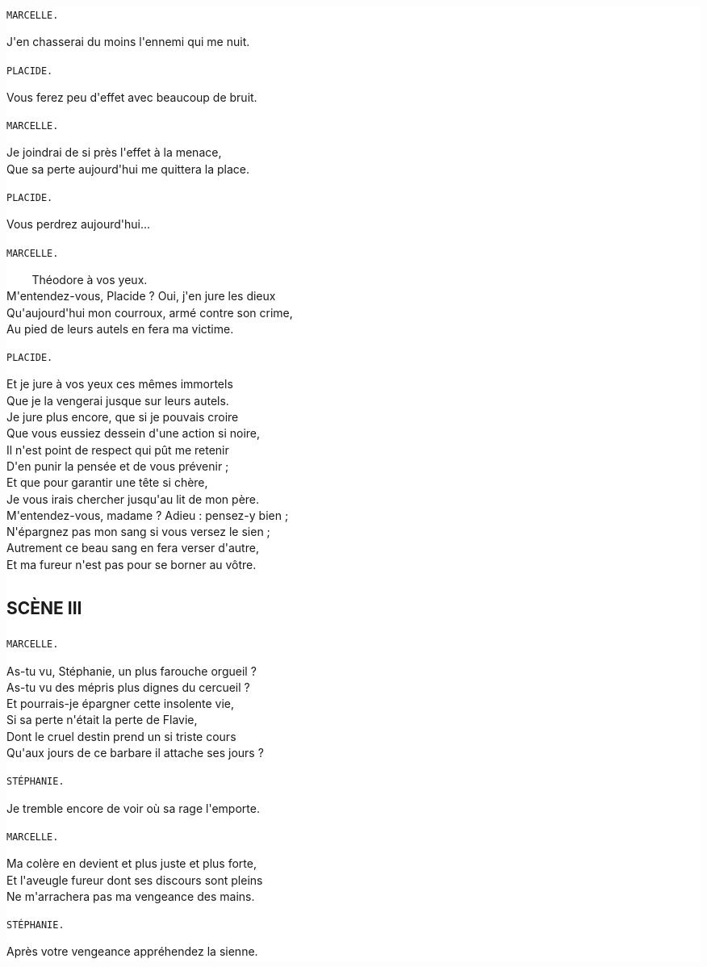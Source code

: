     MARCELLE.
J'en chasserai du moins l'ennemi qui me nuit.  

    PLACIDE.
Vous ferez peu d'effet avec beaucoup de bruit.  

    MARCELLE.
Je joindrai de si près l'effet à la menace,  
Que sa perte aujourd'hui me quittera la place.  

    PLACIDE.
Vous perdrez aujourd'hui...  

    MARCELLE.
        Théodore à vos yeux.  
M'entendez-vous, Placide ? Oui, j'en jure les dieux  
Qu'aujourd'hui mon courroux, armé contre son crime,  
Au pied de leurs autels en fera ma victime.  

    PLACIDE.
Et je jure à vos yeux ces mêmes immortels  
Que je la vengerai jusque sur leurs autels.  
Je jure plus encore, que si je pouvais croire  
Que vous eussiez dessein d'une action si noire,  
Il n'est point de respect qui pût me retenir  
D'en punir la pensée et de vous prévenir ;  
Et que pour garantir une tête si chère,  
Je vous irais chercher jusqu'au lit de mon père.  
M'entendez-vous, madame ? Adieu : pensez-y bien ;  
N'épargnez pas mon sang si vous versez le sien ;  
Autrement ce beau sang en fera verser d'autre,  
Et ma fureur n'est pas pour se borner au vôtre.  


## SCÈNE III

    MARCELLE.
As-tu vu, Stéphanie, un plus farouche orgueil ?  
As-tu vu des mépris plus dignes du cercueil ?  
Et pourrais-je épargner cette insolente vie,  
Si sa perte n'était la perte de Flavie,  
Dont le cruel destin prend un si triste cours  
Qu'aux jours de ce barbare il attache ses jours ?  

    STÉPHANIE.
Je tremble encore de voir où sa rage l'emporte.  

    MARCELLE.
Ma colère en devient et plus juste et plus forte,  
Et l'aveugle fureur dont ses discours sont pleins  
Ne m'arrachera pas ma vengeance des mains.  

    STÉPHANIE.
Après votre vengeance appréhendez la sienne.  
